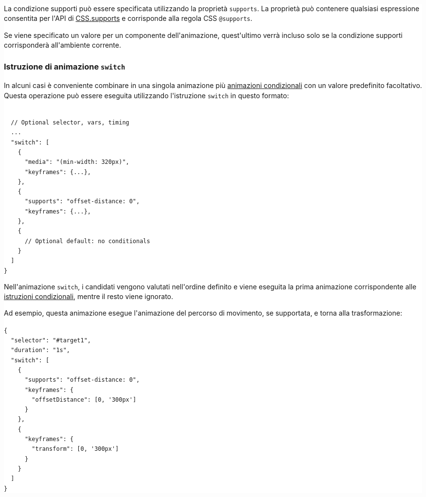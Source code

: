 La condizione supporti può essere specificata utilizzando la proprietà `supports`. La proprietà può contenere qualsiasi espressione consentita per l'API di [CSS.supports](https://developer.mozilla.org/en-US/docs/Web/API/CSS/supports) e corrisponde alla regola CSS `@supports`.

Se viene specificato un valore per un componente dell'animazione, quest'ultimo verrà incluso solo se
la condizione supporti corrisponderà all'ambiente corrente.

### Istruzione di animazione `switch` <a name="animation-switch-statement"></a>

In alcuni casi è conveniente combinare in una singola animazione più [animazioni condizionali](#conditions) con un valore predefinito facoltativo. Questa operazione può essere eseguita utilizzando l'istruzione `switch` in questo formato:

```

  // Optional selector, vars, timing
  ...
  "switch": [
    {
      "media": "(min-width: 320px)",
      "keyframes": {...},
    },
    {
      "supports": "offset-distance: 0",
      "keyframes": {...},
    },
    {
      // Optional default: no conditionals
    }
  ]
}
```

Nell'animazione `switch`, i candidati vengono valutati nell'ordine definito e viene eseguita la prima animazione corrispondente alle [istruzioni condizionali](#conditions), mentre il resto viene ignorato.

Ad esempio, questa animazione esegue l'animazione del percorso di movimento, se supportata, e torna alla trasformazione:
```
{
  "selector": "#target1",
  "duration": "1s",
  "switch": [
    {
      "supports": "offset-distance: 0",
      "keyframes": {
        "offsetDistance": [0, '300px']
      }
    },
    {
      "keyframes": {
        "transform": [0, '300px']
      }
    }
  ]
}
```
